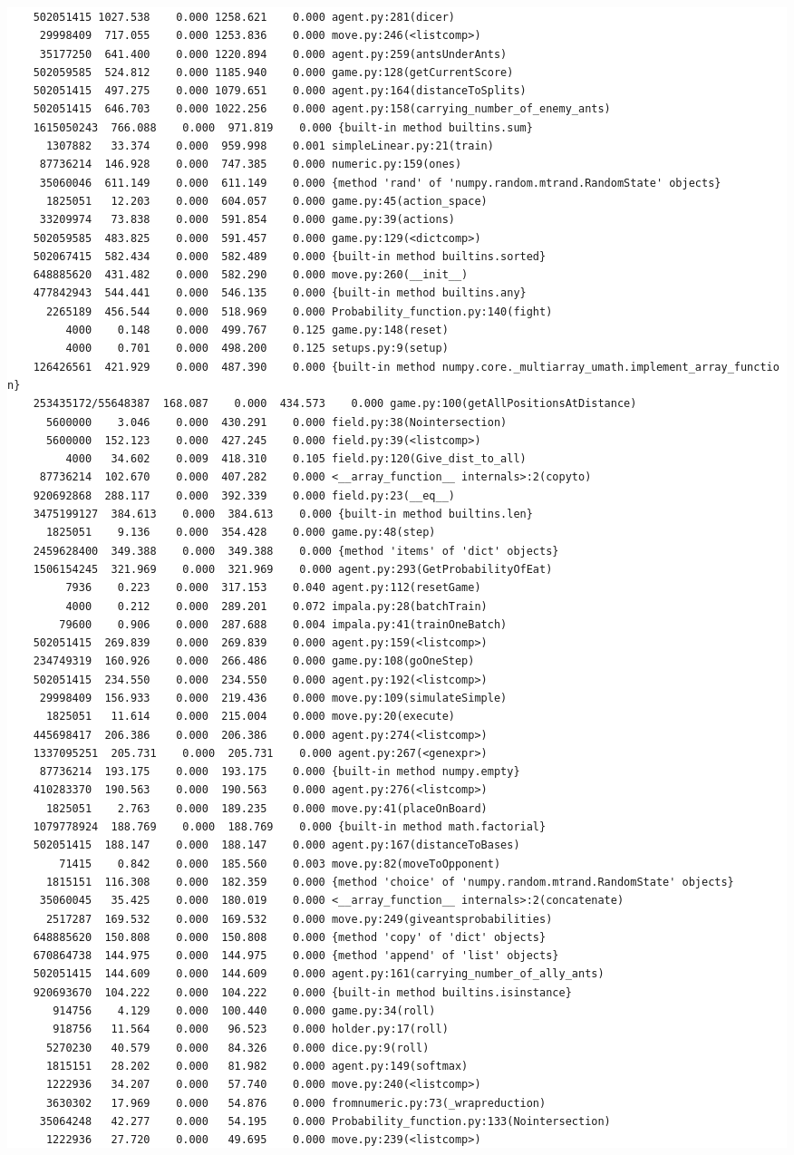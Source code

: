         502051415 1027.538    0.000 1258.621    0.000 agent.py:281(dicer)
         29998409  717.055    0.000 1253.836    0.000 move.py:246(<listcomp>)
         35177250  641.400    0.000 1220.894    0.000 agent.py:259(antsUnderAnts)
        502059585  524.812    0.000 1185.940    0.000 game.py:128(getCurrentScore)
        502051415  497.275    0.000 1079.651    0.000 agent.py:164(distanceToSplits)
        502051415  646.703    0.000 1022.256    0.000 agent.py:158(carrying_number_of_enemy_ants)
        1615050243  766.088    0.000  971.819    0.000 {built-in method builtins.sum}
          1307882   33.374    0.000  959.998    0.001 simpleLinear.py:21(train)
         87736214  146.928    0.000  747.385    0.000 numeric.py:159(ones)
         35060046  611.149    0.000  611.149    0.000 {method 'rand' of 'numpy.random.mtrand.RandomState' objects}
          1825051   12.203    0.000  604.057    0.000 game.py:45(action_space)
         33209974   73.838    0.000  591.854    0.000 game.py:39(actions)
        502059585  483.825    0.000  591.457    0.000 game.py:129(<dictcomp>)
        502067415  582.434    0.000  582.489    0.000 {built-in method builtins.sorted}
        648885620  431.482    0.000  582.290    0.000 move.py:260(__init__)
        477842943  544.441    0.000  546.135    0.000 {built-in method builtins.any}
          2265189  456.544    0.000  518.969    0.000 Probability_function.py:140(fight)
             4000    0.148    0.000  499.767    0.125 game.py:148(reset)
             4000    0.701    0.000  498.200    0.125 setups.py:9(setup)
        126426561  421.929    0.000  487.390    0.000 {built-in method numpy.core._multiarray_umath.implement_array_function}
        253435172/55648387  168.087    0.000  434.573    0.000 game.py:100(getAllPositionsAtDistance)
          5600000    3.046    0.000  430.291    0.000 field.py:38(Nointersection)
          5600000  152.123    0.000  427.245    0.000 field.py:39(<listcomp>)
             4000   34.602    0.009  418.310    0.105 field.py:120(Give_dist_to_all)
         87736214  102.670    0.000  407.282    0.000 <__array_function__ internals>:2(copyto)
        920692868  288.117    0.000  392.339    0.000 field.py:23(__eq__)
        3475199127  384.613    0.000  384.613    0.000 {built-in method builtins.len}
          1825051    9.136    0.000  354.428    0.000 game.py:48(step)
        2459628400  349.388    0.000  349.388    0.000 {method 'items' of 'dict' objects}
        1506154245  321.969    0.000  321.969    0.000 agent.py:293(GetProbabilityOfEat)
             7936    0.223    0.000  317.153    0.040 agent.py:112(resetGame)
             4000    0.212    0.000  289.201    0.072 impala.py:28(batchTrain)
            79600    0.906    0.000  287.688    0.004 impala.py:41(trainOneBatch)
        502051415  269.839    0.000  269.839    0.000 agent.py:159(<listcomp>)
        234749319  160.926    0.000  266.486    0.000 game.py:108(goOneStep)
        502051415  234.550    0.000  234.550    0.000 agent.py:192(<listcomp>)
         29998409  156.933    0.000  219.436    0.000 move.py:109(simulateSimple)
          1825051   11.614    0.000  215.004    0.000 move.py:20(execute)
        445698417  206.386    0.000  206.386    0.000 agent.py:274(<listcomp>)
        1337095251  205.731    0.000  205.731    0.000 agent.py:267(<genexpr>)
         87736214  193.175    0.000  193.175    0.000 {built-in method numpy.empty}
        410283370  190.563    0.000  190.563    0.000 agent.py:276(<listcomp>)
          1825051    2.763    0.000  189.235    0.000 move.py:41(placeOnBoard)
        1079778924  188.769    0.000  188.769    0.000 {built-in method math.factorial}
        502051415  188.147    0.000  188.147    0.000 agent.py:167(distanceToBases)
            71415    0.842    0.000  185.560    0.003 move.py:82(moveToOpponent)
          1815151  116.308    0.000  182.359    0.000 {method 'choice' of 'numpy.random.mtrand.RandomState' objects}
         35060045   35.425    0.000  180.019    0.000 <__array_function__ internals>:2(concatenate)
          2517287  169.532    0.000  169.532    0.000 move.py:249(giveantsprobabilities)
        648885620  150.808    0.000  150.808    0.000 {method 'copy' of 'dict' objects}
        670864738  144.975    0.000  144.975    0.000 {method 'append' of 'list' objects}
        502051415  144.609    0.000  144.609    0.000 agent.py:161(carrying_number_of_ally_ants)
        920693670  104.222    0.000  104.222    0.000 {built-in method builtins.isinstance}
           914756    4.129    0.000  100.440    0.000 game.py:34(roll)
           918756   11.564    0.000   96.523    0.000 holder.py:17(roll)
          5270230   40.579    0.000   84.326    0.000 dice.py:9(roll)
          1815151   28.202    0.000   81.982    0.000 agent.py:149(softmax)
          1222936   34.207    0.000   57.740    0.000 move.py:240(<listcomp>)
          3630302   17.969    0.000   54.876    0.000 fromnumeric.py:73(_wrapreduction)
         35064248   42.277    0.000   54.195    0.000 Probability_function.py:133(Nointersection)
          1222936   27.720    0.000   49.695    0.000 move.py:239(<listcomp>)